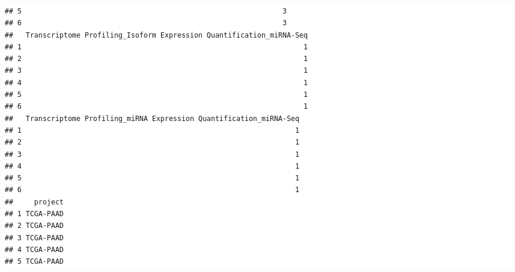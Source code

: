     ## 5                                                              3
    ## 6                                                              3
    ##   Transcriptome Profiling_Isoform Expression Quantification_miRNA-Seq
    ## 1                                                                   1
    ## 2                                                                   1
    ## 3                                                                   1
    ## 4                                                                   1
    ## 5                                                                   1
    ## 6                                                                   1
    ##   Transcriptome Profiling_miRNA Expression Quantification_miRNA-Seq
    ## 1                                                                 1
    ## 2                                                                 1
    ## 3                                                                 1
    ## 4                                                                 1
    ## 5                                                                 1
    ## 6                                                                 1
    ##     project
    ## 1 TCGA-PAAD
    ## 2 TCGA-PAAD
    ## 3 TCGA-PAAD
    ## 4 TCGA-PAAD
    ## 5 TCGA-PAAD
